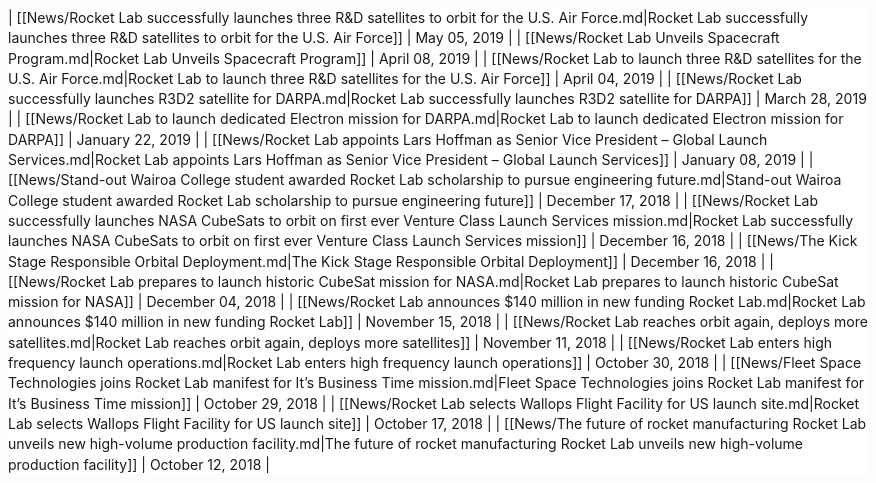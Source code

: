 | [[News/Rocket Lab successfully launches three R&D satellites to orbit for the U.S. Air Force.md\|Rocket Lab successfully launches three R&D satellites to orbit for the U.S. Air Force]]                                                                                                                                                   | May 05, 2019       |
| [[News/Rocket Lab Unveils Spacecraft Program.md\|Rocket Lab Unveils Spacecraft Program]]                                                                                                                                                                                                                                                   | April 08, 2019     |
| [[News/Rocket Lab to launch three R&D satellites for the U.S. Air Force.md\|Rocket Lab to launch three R&D satellites for the U.S. Air Force]]                                                                                                                                                                                             | April 04, 2019     |
| [[News/Rocket Lab successfully launches R3D2 satellite for DARPA.md\|Rocket Lab successfully launches R3D2 satellite for DARPA]]                                                                                                                                                                                                           | March 28, 2019     |
| [[News/Rocket Lab to launch dedicated Electron mission for DARPA.md\|Rocket Lab to launch dedicated Electron mission for DARPA]]                                                                                                                                                                                                           | January 22, 2019   |
| [[News/Rocket Lab appoints Lars Hoffman as Senior Vice President – Global Launch Services.md\|Rocket Lab appoints Lars Hoffman as Senior Vice President – Global Launch Services]]                                                                                                                                                         | January 08, 2019   |
| [[News/Stand-out Wairoa College student awarded Rocket Lab scholarship to pursue engineering future.md\|Stand-out Wairoa College student awarded Rocket Lab scholarship to pursue engineering future]]                                                                                                                                     | December 17, 2018  |
| [[News/Rocket Lab successfully launches NASA CubeSats to orbit on first ever Venture Class Launch Services mission.md\|Rocket Lab successfully launches NASA CubeSats to orbit on first ever Venture Class Launch Services mission]]                                                                                                       | December 16, 2018  |
| [[News/The Kick Stage Responsible Orbital Deployment.md\|The Kick Stage Responsible Orbital Deployment]]                                                                                                                                                                                                                                   | December 16, 2018  |
| [[News/Rocket Lab prepares to launch historic CubeSat mission for NASA.md\|Rocket Lab prepares to launch historic CubeSat mission for NASA]]                                                                                                                                                                                               | December 04, 2018  |
| [[News/Rocket Lab announces $140 million in new funding  Rocket Lab.md\|Rocket Lab announces $140 million in new funding  Rocket Lab]]                                                                                                                                                                                                     | November 15, 2018  |
| [[News/Rocket Lab reaches orbit again, deploys more satellites.md\|Rocket Lab reaches orbit again, deploys more satellites]]                                                                                                                                                                                                               | November 11, 2018  |
| [[News/Rocket Lab enters high frequency launch operations.md\|Rocket Lab enters high frequency launch operations]]                                                                                                                                                                                                                         | October 30, 2018   |
| [[News/Fleet Space Technologies joins Rocket Lab manifest for  It’s Business Time mission.md\|Fleet Space Technologies joins Rocket Lab manifest for  It’s Business Time mission]]                                                                                                                                                         | October 29, 2018   |
| [[News/Rocket Lab selects Wallops Flight Facility for US launch site.md\|Rocket Lab selects Wallops Flight Facility for US launch site]]                                                                                                                                                                                                   | October 17, 2018   |
| [[News/The future of rocket manufacturing Rocket Lab unveils new high-volume production facility.md\|The future of rocket manufacturing Rocket Lab unveils new high-volume production facility]]                                                                                                                                           | October 12, 2018   |